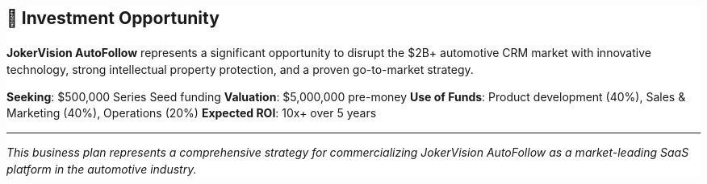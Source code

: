 
## 💼 Investment Opportunity

**JokerVision AutoFollow** represents a significant opportunity to disrupt the $2B+ automotive CRM market with innovative technology, strong intellectual property protection, and a proven go-to-market strategy.

**Seeking**: $500,000 Series Seed funding
**Valuation**: $5,000,000 pre-money
**Use of Funds**: Product development (40%), Sales & Marketing (40%), Operations (20%)
**Expected ROI**: 10x+ over 5 years

---

*This business plan represents a comprehensive strategy for commercializing JokerVision AutoFollow as a market-leading SaaS platform in the automotive industry.*